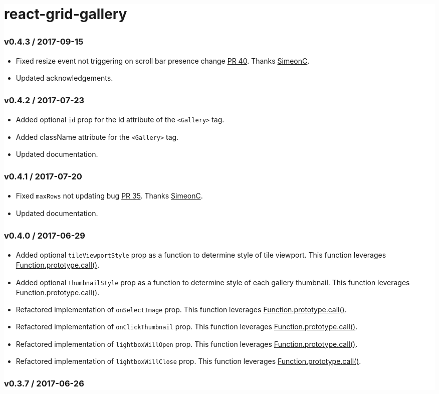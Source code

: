 # react-grid-gallery

### v0.4.3 / 2017-09-15

* Fixed resize event not triggering on scroll bar presence change [PR 40](https://github.com/benhowell/react-grid-gallery/pull/40). Thanks [SimeonC](https://github.com/SimeonC).

* Updated acknowledgements.


### v0.4.2 / 2017-07-23

* Added optional `id` prop for the id attribute of the `<Gallery>` tag.

* Added className attribute for the `<Gallery>` tag.

* Updated documentation.


### v0.4.1 / 2017-07-20

* Fixed `maxRows` not updating bug [PR 35](https://github.com/benhowell/react-grid-gallery/pull/35). Thanks [SimeonC](https://github.com/SimeonC).

* Updated documentation.


### v0.4.0 / 2017-06-29

* Added optional `tileViewportStyle` prop as a function to determine style of tile viewport. This function leverages [Function.prototype.call()](https://developer.mozilla.org/en-US/docs/Web/JavaScript/Reference/Global_Objects/Function/call).

* Added optional `thumbnailStyle` prop as a function to determine style of each gallery thumbnail. This function leverages [Function.prototype.call()](https://developer.mozilla.org/en-US/docs/Web/JavaScript/Reference/Global_Objects/Function/call).

* Refactored implementation of `onSelectImage` prop. This function leverages [Function.prototype.call()](https://developer.mozilla.org/en-US/docs/Web/JavaScript/Reference/Global_Objects/Function/call).

* Refactored implementation of `onClickThumbnail` prop. This function leverages [Function.prototype.call()](https://developer.mozilla.org/en-US/docs/Web/JavaScript/Reference/Global_Objects/Function/call).

* Refactored implementation of `lightboxWillOpen` prop. This function leverages [Function.prototype.call()](https://developer.mozilla.org/en-US/docs/Web/JavaScript/Reference/Global_Objects/Function/call).

* Refactored implementation of `lightboxWillClose` prop. This function leverages [Function.prototype.call()](https://developer.mozilla.org/en-US/docs/Web/JavaScript/Reference/Global_Objects/Function/call).


### v0.3.7 / 2017-06-26
